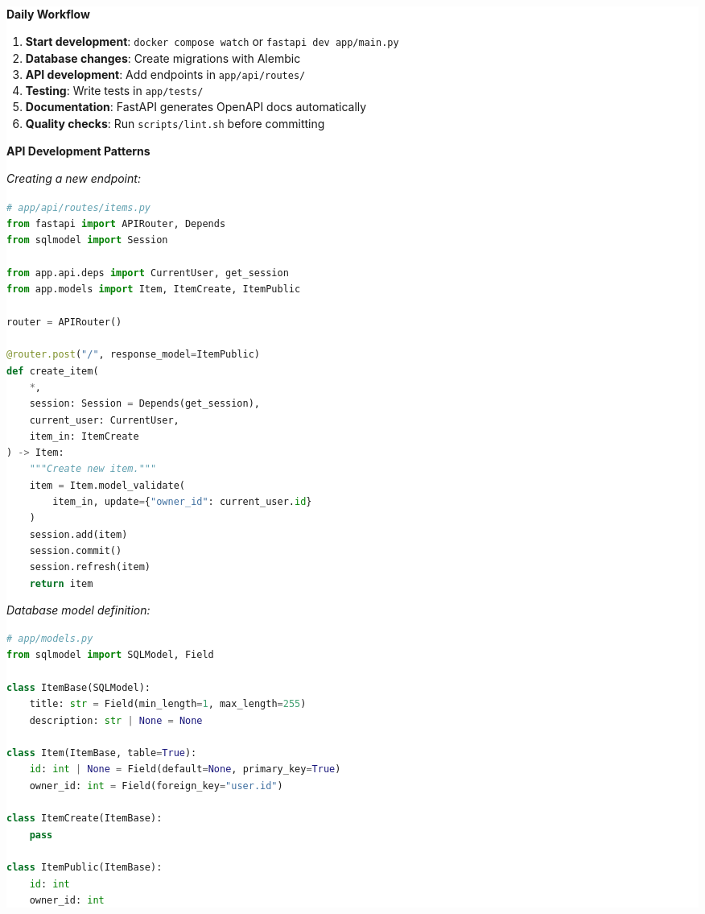 **Daily Workflow**
1. **Start development**: `docker compose watch` or `fastapi dev app/main.py`
2. **Database changes**: Create migrations with Alembic
3. **API development**: Add endpoints in `app/api/routes/`
4. **Testing**: Write tests in `app/tests/`
5. **Documentation**: FastAPI generates OpenAPI docs automatically
6. **Quality checks**: Run `scripts/lint.sh` before committing

**API Development Patterns**

*Creating a new endpoint:*
```python
# app/api/routes/items.py
from fastapi import APIRouter, Depends
from sqlmodel import Session

from app.api.deps import CurrentUser, get_session
from app.models import Item, ItemCreate, ItemPublic

router = APIRouter()

@router.post("/", response_model=ItemPublic)
def create_item(
    *,
    session: Session = Depends(get_session),
    current_user: CurrentUser,
    item_in: ItemCreate
) -> Item:
    """Create new item."""
    item = Item.model_validate(
        item_in, update={"owner_id": current_user.id}
    )
    session.add(item)
    session.commit()
    session.refresh(item)
    return item
```

*Database model definition:*
```python
# app/models.py
from sqlmodel import SQLModel, Field

class ItemBase(SQLModel):
    title: str = Field(min_length=1, max_length=255)
    description: str | None = None

class Item(ItemBase, table=True):
    id: int | None = Field(default=None, primary_key=True)
    owner_id: int = Field(foreign_key="user.id")

class ItemCreate(ItemBase):
    pass

class ItemPublic(ItemBase):
    id: int
    owner_id: int
```
